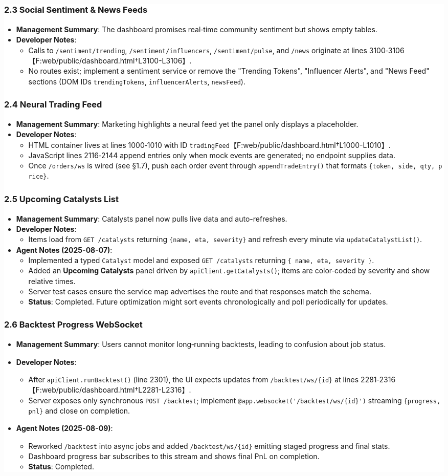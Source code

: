 ### 2.3 Social Sentiment & News Feeds
* **Management Summary**: The dashboard promises real‑time community sentiment but shows empty tables.
* **Developer Notes**:
  - Calls to `/sentiment/trending`, `/sentiment/influencers`, `/sentiment/pulse`, and `/news` originate at lines 3100‑3106【F:web/public/dashboard.html†L3100-L3106】.
  - No routes exist; implement a sentiment service or remove the "Trending Tokens", "Influencer Alerts", and "News Feed"
    sections (DOM IDs `trendingTokens`, `influencerAlerts`, `newsFeed`).

### 2.4 Neural Trading Feed
* **Management Summary**: Marketing highlights a neural feed yet the panel only displays a placeholder.
* **Developer Notes**:
  - HTML container lives at lines 1000‑1010 with ID `tradingFeed`【F:web/public/dashboard.html†L1000-L1010】.
  - JavaScript lines 2116‑2144 append entries only when mock events are generated; no endpoint supplies data.
  - Once `/orders/ws` is wired (see §1.7), push each order event through `appendTradeEntry()` that formats `{token, side, qty,
    price}`.

### 2.5 Upcoming Catalysts List
* **Management Summary**: Catalysts panel now pulls live data and auto-refreshes.
* **Developer Notes**:
  - Items load from `GET /catalysts` returning `{name, eta, severity}` and refresh every minute via `updateCatalystList()`.
* **Agent Notes (2025-08-07)**:
  - Implemented a typed `Catalyst` model and exposed `GET /catalysts` returning `{ name, eta, severity }`.
  - Added an **Upcoming Catalysts** panel driven by `apiClient.getCatalysts()`; items are color‑coded by severity and show relative times.
  - Server test cases ensure the service map advertises the route and that responses match the schema.
  - **Status**: Completed. Future optimization might sort events chronologically and poll periodically for updates.

### 2.6 Backtest Progress WebSocket
* **Management Summary**: Users cannot monitor long‑running backtests, leading to confusion about job status.
* **Developer Notes**:
  - After `apiClient.runBacktest()` (line 2301), the UI expects updates from `/backtest/ws/{id}` at lines 2281‑2316【F:web/public/dashboard.html†L2281-L2316】.
  - Server exposes only synchronous `POST /backtest`; implement `@app.websocket('/backtest/ws/{id}')` streaming `{progress,
    pnl}` and close on completion.

* **Agent Notes (2025-08-09)**:
  - Reworked `/backtest` into async jobs and added `/backtest/ws/{id}` emitting staged progress and final stats.
  - Dashboard progress bar subscribes to this stream and shows final PnL on completion.
  - **Status**: Completed.

